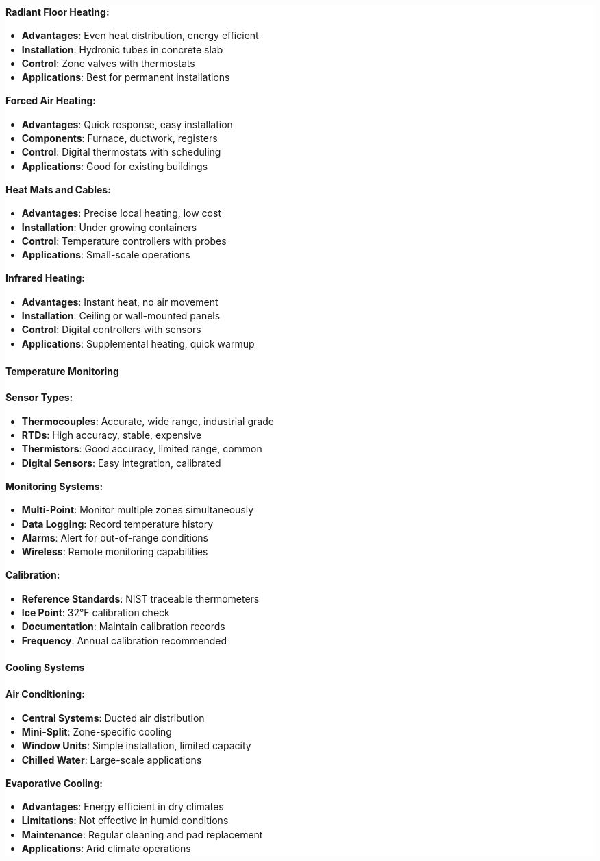 **Radiant Floor Heating:**
- **Advantages**: Even heat distribution, energy efficient
- **Installation**: Hydronic tubes in concrete slab
- **Control**: Zone valves with thermostats
- **Applications**: Best for permanent installations

**Forced Air Heating:**
- **Advantages**: Quick response, easy installation
- **Components**: Furnace, ductwork, registers
- **Control**: Digital thermostats with scheduling
- **Applications**: Good for existing buildings

**Heat Mats and Cables:**
- **Advantages**: Precise local heating, low cost
- **Installation**: Under growing containers
- **Control**: Temperature controllers with probes
- **Applications**: Small-scale operations

**Infrared Heating:**
- **Advantages**: Instant heat, no air movement
- **Installation**: Ceiling or wall-mounted panels
- **Control**: Digital controllers with sensors
- **Applications**: Supplemental heating, quick warmup

#### Temperature Monitoring

**Sensor Types:**
- **Thermocouples**: Accurate, wide range, industrial grade
- **RTDs**: High accuracy, stable, expensive
- **Thermistors**: Good accuracy, limited range, common
- **Digital Sensors**: Easy integration, calibrated

**Monitoring Systems:**
- **Multi-Point**: Monitor multiple zones simultaneously
- **Data Logging**: Record temperature history
- **Alarms**: Alert for out-of-range conditions
- **Wireless**: Remote monitoring capabilities

**Calibration:**
- **Reference Standards**: NIST traceable thermometers
- **Ice Point**: 32°F calibration check
- **Documentation**: Maintain calibration records
- **Frequency**: Annual calibration recommended

#### Cooling Systems

**Air Conditioning:**
- **Central Systems**: Ducted air distribution
- **Mini-Split**: Zone-specific cooling
- **Window Units**: Simple installation, limited capacity
- **Chilled Water**: Large-scale applications

**Evaporative Cooling:**
- **Advantages**: Energy efficient in dry climates
- **Limitations**: Not effective in humid conditions
- **Maintenance**: Regular cleaning and pad replacement
- **Applications**: Arid climate operations
